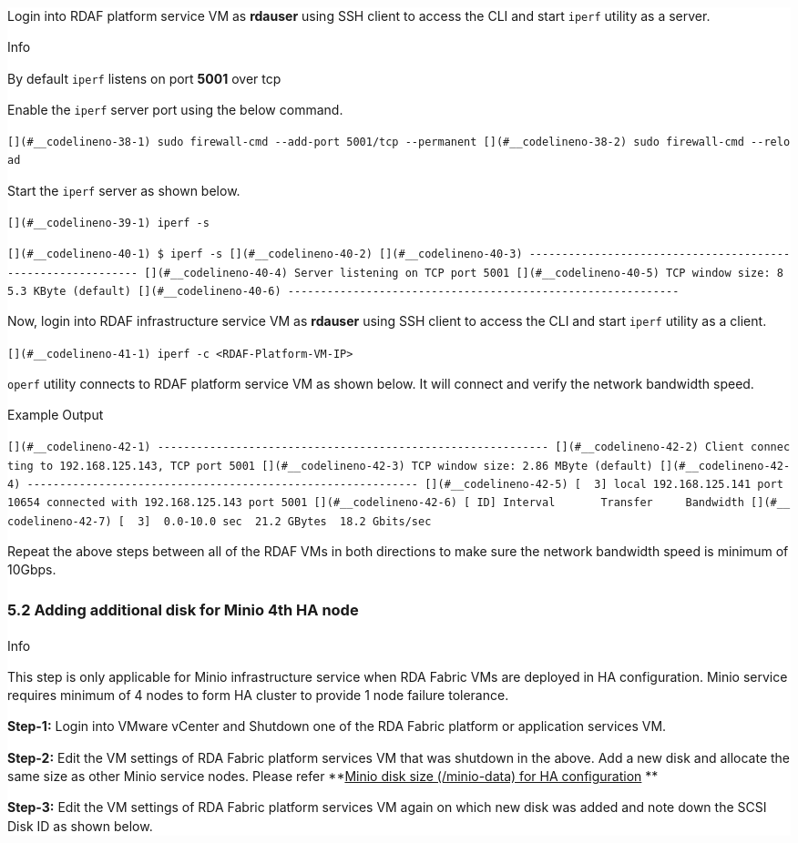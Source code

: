 Login into RDAF platform service VM as **rdauser** using SSH client to access the CLI and start `iperf` utility as a server.

Info

By default `iperf` listens on port **5001** over tcp

Enable the `iperf` server port using the below command.

`[](#__codelineno-38-1) sudo firewall-cmd --add-port 5001/tcp --permanent [](#__codelineno-38-2) sudo firewall-cmd --reload`

Start the `iperf` server as shown below.

`[](#__codelineno-39-1) iperf -s`

`[](#__codelineno-40-1) $ iperf -s [](#__codelineno-40-2) [](#__codelineno-40-3) ------------------------------------------------------------ [](#__codelineno-40-4) Server listening on TCP port 5001 [](#__codelineno-40-5) TCP window size: 85.3 KByte (default) [](#__codelineno-40-6) ------------------------------------------------------------`

Now, login into RDAF infrastructure service VM as **rdauser** using SSH client to access the CLI and start `iperf` utility as a client.

`[](#__codelineno-41-1) iperf -c <RDAF-Platform-VM-IP>`

`operf` utility connects to RDAF platform service VM as shown below. It will connect and verify the network bandwidth speed.

Example Output

`[](#__codelineno-42-1) ------------------------------------------------------------ [](#__codelineno-42-2) Client connecting to 192.168.125.143, TCP port 5001 [](#__codelineno-42-3) TCP window size: 2.86 MByte (default) [](#__codelineno-42-4) ------------------------------------------------------------ [](#__codelineno-42-5) [  3] local 192.168.125.141 port 10654 connected with 192.168.125.143 port 5001 [](#__codelineno-42-6) [ ID] Interval       Transfer     Bandwidth [](#__codelineno-42-7) [  3]  0.0-10.0 sec  21.2 GBytes  18.2 Gbits/sec`

Repeat the above steps between all of the RDAF VMs in both directions to make sure the network bandwidth speed is minimum of 10Gbps.

### **5.2 Adding additional disk for Minio 4th HA node**

Info

This step is only applicable for Minio infrastructure service when RDA Fabric VMs are deployed in HA configuration. Minio service requires minimum of 4 nodes to form HA cluster to provide 1 node failure tolerance.

**Step-1:** Login into VMware vCenter and Shutdown one of the RDA Fabric platform or application services VM.

**Step-2:** Edit the VM settings of RDA Fabric platform services VM that was shutdown in the above. Add a new disk and allocate the same size as other Minio service nodes. Please refer **[Minio disk size (/minio-data) for HA configuration](#43-ha-scale-and-production-deployment)
**

**Step-3:** Edit the VM settings of RDA Fabric platform services VM again on which new disk was added and note down the SCSI Disk ID as shown below.
